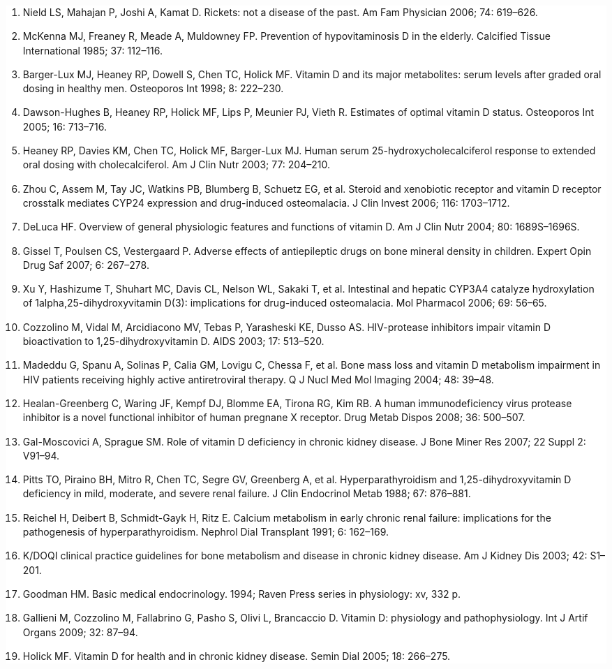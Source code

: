 1. Nield LS, Mahajan P, Joshi A, Kamat D. Rickets: not a disease of the past. Am Fam Physician 2006; 74: 619–626.

1. McKenna MJ, Freaney R, Meade A, Muldowney FP. Prevention of hypovitaminosis D in the elderly. Calcified Tissue International 1985; 37: 112–116.

1. Barger-Lux MJ, Heaney RP, Dowell S, Chen TC, Holick MF. Vitamin D and its major metabolites: serum levels after graded oral dosing in healthy men. Osteoporos Int 1998; 8: 222–230.

1. Dawson-Hughes B, Heaney RP, Holick MF, Lips P, Meunier PJ, Vieth R. Estimates of optimal vitamin D status. Osteoporos Int 2005; 16: 713–716.

1. Heaney RP, Davies KM, Chen TC, Holick MF, Barger-Lux MJ. Human serum 25-hydroxycholecalciferol response to extended oral dosing with cholecalciferol. Am J Clin Nutr 2003; 77: 204–210.

1. Zhou C, Assem M, Tay JC, Watkins PB, Blumberg B, Schuetz EG, et al. Steroid and xenobiotic receptor and vitamin D receptor crosstalk mediates CYP24 expression and drug-induced osteomalacia. J Clin Invest 2006; 116: 1703–1712.

1. DeLuca HF. Overview of general physiologic features and functions of vitamin D. Am J Clin Nutr 2004; 80: 1689S–1696S.

1. Gissel T, Poulsen CS, Vestergaard P. Adverse effects of antiepileptic drugs on bone mineral density in children. Expert Opin Drug Saf 2007; 6: 267–278.

1. Xu Y, Hashizume T, Shuhart MC, Davis CL, Nelson WL, Sakaki T, et al. Intestinal and hepatic CYP3A4 catalyze hydroxylation of 1alpha,25-dihydroxyvitamin D(3): implications for drug-induced osteomalacia. Mol Pharmacol 2006; 69: 56–65.

1. Cozzolino M, Vidal M, Arcidiacono MV, Tebas P, Yarasheski KE, Dusso AS. HIV-protease inhibitors impair vitamin D bioactivation to 1,25-dihydroxyvitamin D. AIDS 2003; 17: 513–520.

1. Madeddu G, Spanu A, Solinas P, Calia GM, Lovigu C, Chessa F, et al. Bone mass loss and vitamin D metabolism impairment in HIV patients receiving highly active antiretroviral therapy. Q J Nucl Med Mol Imaging 2004; 48: 39–48.

1. Healan-Greenberg C, Waring JF, Kempf DJ, Blomme EA, Tirona RG, Kim RB. A human immunodeficiency virus protease inhibitor is a novel functional inhibitor of human pregnane X receptor. Drug Metab Dispos 2008; 36: 500–507.

1. Gal-Moscovici A, Sprague SM. Role of vitamin D deficiency in chronic kidney disease. J Bone Miner Res 2007; 22 Suppl 2: V91–94.

1. Pitts TO, Piraino BH, Mitro R, Chen TC, Segre GV, Greenberg A, et al. Hyperparathyroidism and 1,25-dihydroxyvitamin D deficiency in mild, moderate, and severe renal failure. J Clin Endocrinol Metab 1988; 67: 876–881.

1. Reichel H, Deibert B, Schmidt-Gayk H, Ritz E. Calcium metabolism in early chronic renal failure: implications for the pathogenesis of hyperparathyroidism. Nephrol Dial Transplant 1991; 6: 162–169.

1. K/DOQI clinical practice guidelines for bone metabolism and disease in chronic kidney disease. Am J Kidney Dis 2003; 42: S1–201.

1. Goodman HM. Basic medical endocrinology. 1994; Raven Press series in physiology: xv, 332 p.

1. Gallieni M, Cozzolino M, Fallabrino G, Pasho S, Olivi L, Brancaccio D. Vitamin D: physiology and pathophysiology. Int J Artif Organs 2009; 32: 87–94.

1. Holick MF. Vitamin D for health and in chronic kidney disease. Semin Dial 2005; 18: 266–275.
